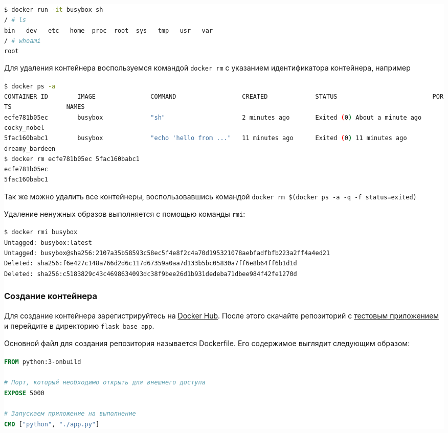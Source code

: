 ```bash
$ docker run -it busybox sh
/ # ls
bin   dev   etc   home  proc  root  sys   tmp   usr   var
/ # whoami
root
```

Для удаления контейнера воспользуемся командой `docker rm` с указанием идентификатора контейнера, например

```bash
$ docker ps -a
CONTAINER ID        IMAGE               COMMAND                  CREATED             STATUS                          PORTS               NAMES
ecfe781b05ec        busybox             "sh"                     2 minutes ago       Exited (0) About a minute ago                       cocky_nobel
5fac160babc1        busybox             "echo 'hello from ..."   11 minutes ago      Exited (0) 11 minutes ago                           dreamy_bardeen
$ docker rm ecfe781b05ec 5fac160babc1
ecfe781b05ec
5fac160babc1
```

Так же можно удалить все контейнеры, воспользовавшись командой `docker rm $(docker ps -a -q -f status=exited)`

Удаление ненужных образов выполняется с помощью команды `rmi`:

```bash
$ docker rmi busybox
Untagged: busybox:latest
Untagged: busybox@sha256:2107a35b58593c58ec5f4e8f2c4a70d195321078aebfadfbfb223a2ff4a4ed21
Deleted: sha256:f6e427c148a766d2d6c117d67359a0aa7d133b5bc05830a7ff6e8b64ff6b1d1d
Deleted: sha256:c5183829c43c4698634093dc38f9bee26d1b931dedeba71dbee984f42fe1270d
```

### Создание контейнера

Для создание контейнера зарегистрируйтесь на [Docker Hub](https://hub.docker.com/). После этого скачайте репозиторий с [тестовым приложением](https://github.com/antonkravtsevich/kubernetes_labs) и перейдите в директорию `flask_base_app`.

Основной файл для создания репозитория называется Dockerfile. Его содержимое выглядит следующим образом:

```Dockerfile
FROM python:3-onbuild

# Порт, который необходимо открыть для внешнего доступа
EXPOSE 5000

# Запускаем приложение на выполнение
CMD ["python", "./app.py"]
```
